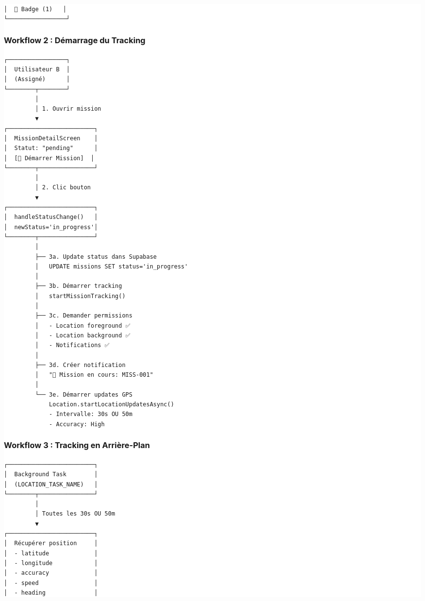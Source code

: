 ```
│  🔴 Badge (1)   │
└─────────────────┘
```

### Workflow 2 : Démarrage du Tracking

```
┌─────────────────┐
│  Utilisateur B  │
│  (Assigné)      │
└────────┬────────┘
         │
         │ 1. Ouvrir mission
         ▼
┌─────────────────────────┐
│  MissionDetailScreen    │
│  Statut: "pending"      │
│  [🚗 Démarrer Mission]  │
└────────┬────────────────┘
         │
         │ 2. Clic bouton
         ▼
┌─────────────────────────┐
│  handleStatusChange()   │
│  newStatus='in_progress'│
└────────┬────────────────┘
         │
         ├── 3a. Update status dans Supabase
         │   UPDATE missions SET status='in_progress'
         │
         ├── 3b. Démarrer tracking
         │   startMissionTracking()
         │
         ├── 3c. Demander permissions
         │   - Location foreground ✅
         │   - Location background ✅
         │   - Notifications ✅
         │
         ├── 3d. Créer notification
         │   "🚗 Mission en cours: MISS-001"
         │
         └── 3e. Démarrer updates GPS
             Location.startLocationUpdatesAsync()
             - Intervalle: 30s OU 50m
             - Accuracy: High
```

### Workflow 3 : Tracking en Arrière-Plan

```
┌─────────────────────────┐
│  Background Task        │
│  (LOCATION_TASK_NAME)   │
└────────┬────────────────┘
         │
         │ Toutes les 30s OU 50m
         ▼
┌─────────────────────────┐
│  Récupérer position     │
│  - latitude             │
│  - longitude            │
│  - accuracy             │
│  - speed                │
│  - heading              │
```